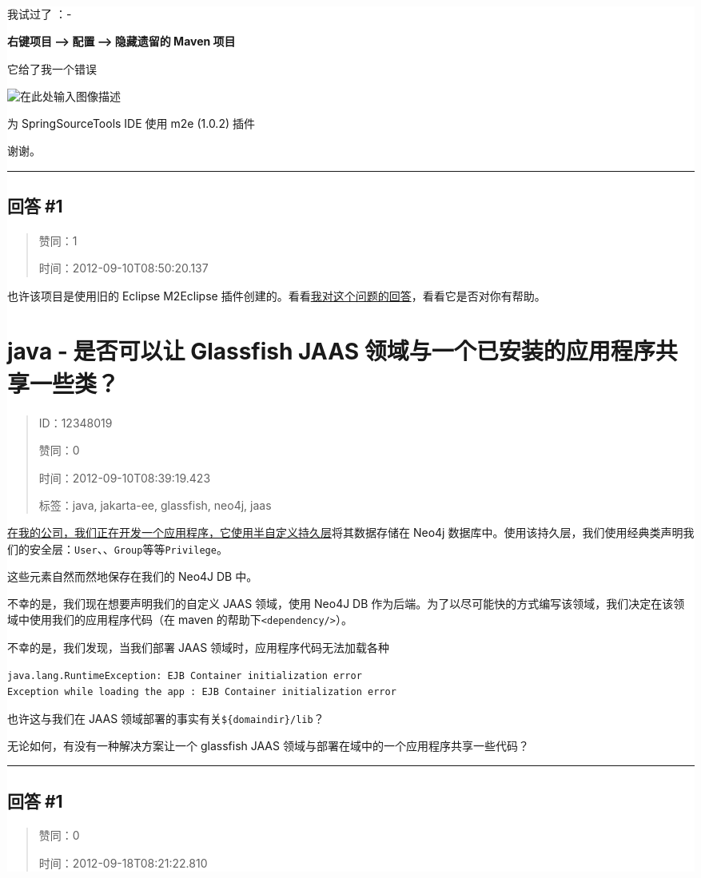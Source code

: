 我试过了 ：-

**右键项目 --> 配置 --> 隐藏遗留的 Maven 项目**

它给了我一个错误

![在此处输入图像描述](../Images/a50957be66e80075223146d1704b0bc5.png)

为 SpringSourceTools IDE 使用 m2e (1.0.2) 插件

谢谢。

* * *

## 回答 #1

> 赞同：1
> 
> 时间：2012-09-10T08:50:20.137

也许该项目是使用旧的 Eclipse M2Eclipse 插件创建的。看看[我对这个问题的回答](https://stackoverflow.com/questions/8916552/using-m2e-plugin-in-a-dynamic-web-project/8919049#8919049)，看看它是否对你有帮助。

# java - 是否可以让 Glassfish JAAS 领域与一个已安装的应用程序共享一些类？

> ID：12348019
> 
> 赞同：0
> 
> 时间：2012-09-10T08:39:19.423
> 
> 标签：java, jakarta-ee, glassfish, neo4j, jaas

[在我的公司，我们正在开发一个应用程序，它使用半自定义持久层](https://github.com/Riduidel/gaedo)将其数据存储在 Neo4j 数据库中。使用该持久层，我们使用经典类声明我们的安全层：`User`、、`Group`等等`Privilege`。

这些元素自然而然地保存在我们的 Neo4J DB 中。

不幸的是，我们现在想要声明我们的自定义 JAAS 领域，使用 Neo4J DB 作为后端。为了以尽可能快的方式编写该领域，我们决定在该领域中使用我们的应用程序代码（在 maven 的帮助下`<dependency/>`）。

不幸的是，我们发现，当我们部署 JAAS 领域时，应用程序代码无法加载各种

```
java.lang.RuntimeException: EJB Container initialization error 
Exception while loading the app : EJB Container initialization error 
```

也许这与我们在 JAAS 领域部署的事实有关`${domaindir}/lib`？

无论如何，有没有一种解决方案让一个 glassfish JAAS 领域与部署在域中的一个应用程序共享一些代码？

* * *

## 回答 #1

> 赞同：0
> 
> 时间：2012-09-18T08:21:22.810

